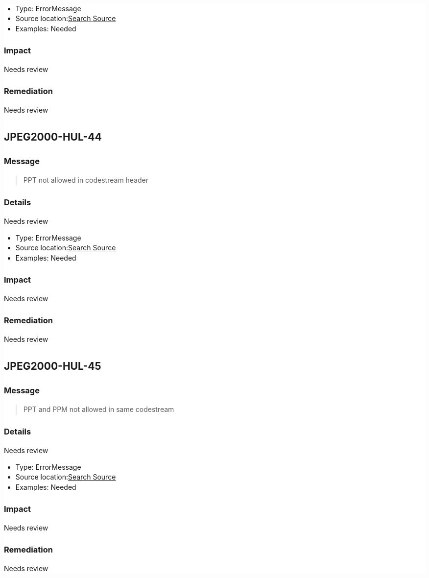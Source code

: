 * Type: ErrorMessage
* Source location:[Search Source](https://github.com/search?q=repo%3Aopenpreserve%2Fjhove%20JPEG2000_HUL_43&type=code)
* Examples: Needed

### Impact
Needs review

### Remediation
Needs review


## JPEG2000-HUL-44

### Message
> PPT not allowed in codestream header

### Details
Needs review

* Type: ErrorMessage
* Source location:[Search Source](https://github.com/search?q=repo%3Aopenpreserve%2Fjhove%20JPEG2000_HUL_44&type=code)
* Examples: Needed

### Impact
Needs review

### Remediation
Needs review


## JPEG2000-HUL-45

### Message
> PPT and PPM not allowed in same codestream

### Details
Needs review

* Type: ErrorMessage
* Source location:[Search Source](https://github.com/search?q=repo%3Aopenpreserve%2Fjhove%20JPEG2000_HUL_45&type=code)
* Examples: Needed

### Impact
Needs review

### Remediation
Needs review
